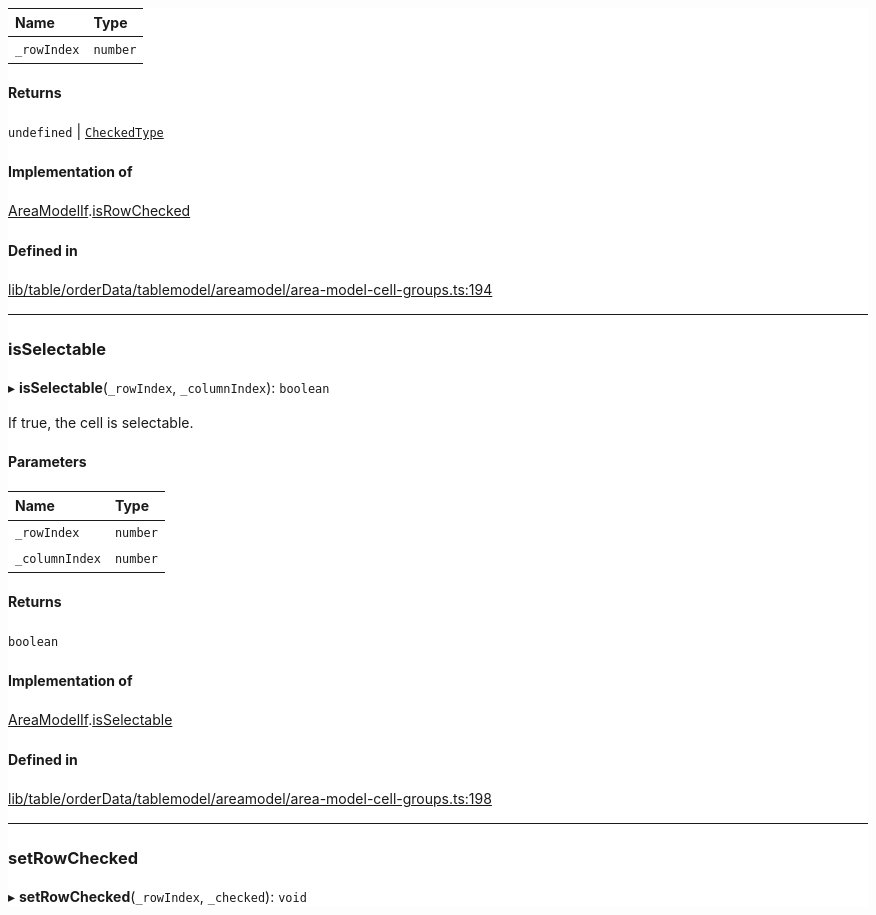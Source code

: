 | Name | Type |
| :------ | :------ |
| `_rowIndex` | `number` |

#### Returns

`undefined` \| [`CheckedType`](../modules.md#checkedtype)

#### Implementation of

[AreaModelIf](../interfaces/AreaModelIf.md).[isRowChecked](../interfaces/AreaModelIf.md#isrowchecked)

#### Defined in

[lib/table/orderData/tablemodel/areamodel/area-model-cell-groups.ts:194](https://github.com/guiexperttable/ge-table/blob/65d38fc/libs/table/src/lib/table/orderData/tablemodel/areamodel/area-model-cell-groups.ts#L194)

___

### isSelectable

▸ **isSelectable**(`_rowIndex`, `_columnIndex`): `boolean`

If true, the cell is selectable.

#### Parameters

| Name | Type |
| :------ | :------ |
| `_rowIndex` | `number` |
| `_columnIndex` | `number` |

#### Returns

`boolean`

#### Implementation of

[AreaModelIf](../interfaces/AreaModelIf.md).[isSelectable](../interfaces/AreaModelIf.md#isselectable)

#### Defined in

[lib/table/orderData/tablemodel/areamodel/area-model-cell-groups.ts:198](https://github.com/guiexperttable/ge-table/blob/65d38fc/libs/table/src/lib/table/orderData/tablemodel/areamodel/area-model-cell-groups.ts#L198)

___

### setRowChecked

▸ **setRowChecked**(`_rowIndex`, `_checked`): `void`
